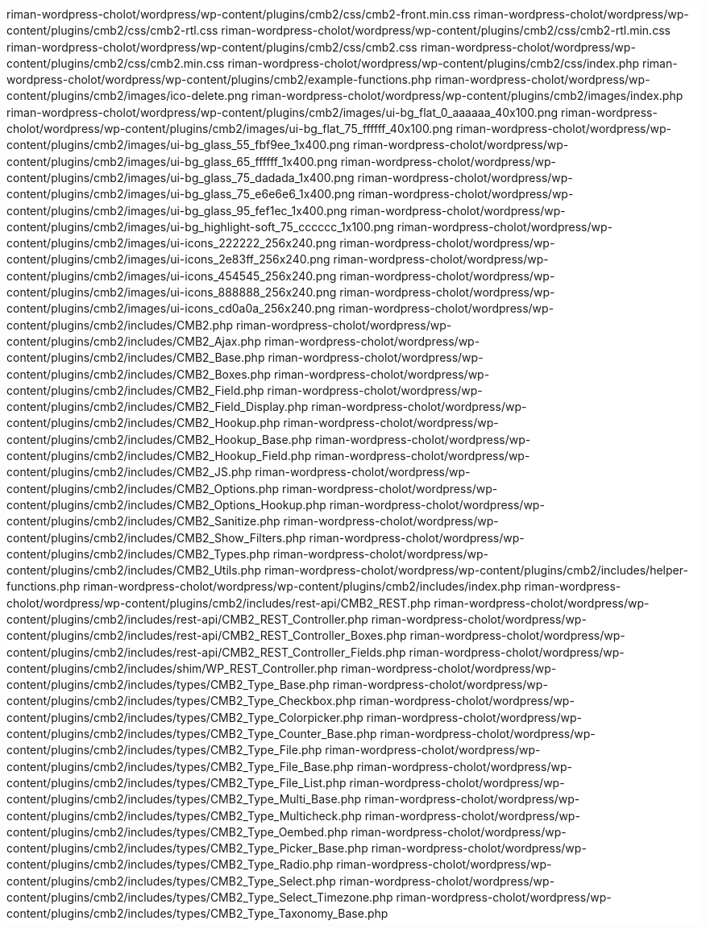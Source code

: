 riman-wordpress-cholot/wordpress/wp-content/plugins/cmb2/css/cmb2-front.min.css
riman-wordpress-cholot/wordpress/wp-content/plugins/cmb2/css/cmb2-rtl.css
riman-wordpress-cholot/wordpress/wp-content/plugins/cmb2/css/cmb2-rtl.min.css
riman-wordpress-cholot/wordpress/wp-content/plugins/cmb2/css/cmb2.css
riman-wordpress-cholot/wordpress/wp-content/plugins/cmb2/css/cmb2.min.css
riman-wordpress-cholot/wordpress/wp-content/plugins/cmb2/css/index.php
riman-wordpress-cholot/wordpress/wp-content/plugins/cmb2/example-functions.php
riman-wordpress-cholot/wordpress/wp-content/plugins/cmb2/images/ico-delete.png
riman-wordpress-cholot/wordpress/wp-content/plugins/cmb2/images/index.php
riman-wordpress-cholot/wordpress/wp-content/plugins/cmb2/images/ui-bg_flat_0_aaaaaa_40x100.png
riman-wordpress-cholot/wordpress/wp-content/plugins/cmb2/images/ui-bg_flat_75_ffffff_40x100.png
riman-wordpress-cholot/wordpress/wp-content/plugins/cmb2/images/ui-bg_glass_55_fbf9ee_1x400.png
riman-wordpress-cholot/wordpress/wp-content/plugins/cmb2/images/ui-bg_glass_65_ffffff_1x400.png
riman-wordpress-cholot/wordpress/wp-content/plugins/cmb2/images/ui-bg_glass_75_dadada_1x400.png
riman-wordpress-cholot/wordpress/wp-content/plugins/cmb2/images/ui-bg_glass_75_e6e6e6_1x400.png
riman-wordpress-cholot/wordpress/wp-content/plugins/cmb2/images/ui-bg_glass_95_fef1ec_1x400.png
riman-wordpress-cholot/wordpress/wp-content/plugins/cmb2/images/ui-bg_highlight-soft_75_cccccc_1x100.png
riman-wordpress-cholot/wordpress/wp-content/plugins/cmb2/images/ui-icons_222222_256x240.png
riman-wordpress-cholot/wordpress/wp-content/plugins/cmb2/images/ui-icons_2e83ff_256x240.png
riman-wordpress-cholot/wordpress/wp-content/plugins/cmb2/images/ui-icons_454545_256x240.png
riman-wordpress-cholot/wordpress/wp-content/plugins/cmb2/images/ui-icons_888888_256x240.png
riman-wordpress-cholot/wordpress/wp-content/plugins/cmb2/images/ui-icons_cd0a0a_256x240.png
riman-wordpress-cholot/wordpress/wp-content/plugins/cmb2/includes/CMB2.php
riman-wordpress-cholot/wordpress/wp-content/plugins/cmb2/includes/CMB2_Ajax.php
riman-wordpress-cholot/wordpress/wp-content/plugins/cmb2/includes/CMB2_Base.php
riman-wordpress-cholot/wordpress/wp-content/plugins/cmb2/includes/CMB2_Boxes.php
riman-wordpress-cholot/wordpress/wp-content/plugins/cmb2/includes/CMB2_Field.php
riman-wordpress-cholot/wordpress/wp-content/plugins/cmb2/includes/CMB2_Field_Display.php
riman-wordpress-cholot/wordpress/wp-content/plugins/cmb2/includes/CMB2_Hookup.php
riman-wordpress-cholot/wordpress/wp-content/plugins/cmb2/includes/CMB2_Hookup_Base.php
riman-wordpress-cholot/wordpress/wp-content/plugins/cmb2/includes/CMB2_Hookup_Field.php
riman-wordpress-cholot/wordpress/wp-content/plugins/cmb2/includes/CMB2_JS.php
riman-wordpress-cholot/wordpress/wp-content/plugins/cmb2/includes/CMB2_Options.php
riman-wordpress-cholot/wordpress/wp-content/plugins/cmb2/includes/CMB2_Options_Hookup.php
riman-wordpress-cholot/wordpress/wp-content/plugins/cmb2/includes/CMB2_Sanitize.php
riman-wordpress-cholot/wordpress/wp-content/plugins/cmb2/includes/CMB2_Show_Filters.php
riman-wordpress-cholot/wordpress/wp-content/plugins/cmb2/includes/CMB2_Types.php
riman-wordpress-cholot/wordpress/wp-content/plugins/cmb2/includes/CMB2_Utils.php
riman-wordpress-cholot/wordpress/wp-content/plugins/cmb2/includes/helper-functions.php
riman-wordpress-cholot/wordpress/wp-content/plugins/cmb2/includes/index.php
riman-wordpress-cholot/wordpress/wp-content/plugins/cmb2/includes/rest-api/CMB2_REST.php
riman-wordpress-cholot/wordpress/wp-content/plugins/cmb2/includes/rest-api/CMB2_REST_Controller.php
riman-wordpress-cholot/wordpress/wp-content/plugins/cmb2/includes/rest-api/CMB2_REST_Controller_Boxes.php
riman-wordpress-cholot/wordpress/wp-content/plugins/cmb2/includes/rest-api/CMB2_REST_Controller_Fields.php
riman-wordpress-cholot/wordpress/wp-content/plugins/cmb2/includes/shim/WP_REST_Controller.php
riman-wordpress-cholot/wordpress/wp-content/plugins/cmb2/includes/types/CMB2_Type_Base.php
riman-wordpress-cholot/wordpress/wp-content/plugins/cmb2/includes/types/CMB2_Type_Checkbox.php
riman-wordpress-cholot/wordpress/wp-content/plugins/cmb2/includes/types/CMB2_Type_Colorpicker.php
riman-wordpress-cholot/wordpress/wp-content/plugins/cmb2/includes/types/CMB2_Type_Counter_Base.php
riman-wordpress-cholot/wordpress/wp-content/plugins/cmb2/includes/types/CMB2_Type_File.php
riman-wordpress-cholot/wordpress/wp-content/plugins/cmb2/includes/types/CMB2_Type_File_Base.php
riman-wordpress-cholot/wordpress/wp-content/plugins/cmb2/includes/types/CMB2_Type_File_List.php
riman-wordpress-cholot/wordpress/wp-content/plugins/cmb2/includes/types/CMB2_Type_Multi_Base.php
riman-wordpress-cholot/wordpress/wp-content/plugins/cmb2/includes/types/CMB2_Type_Multicheck.php
riman-wordpress-cholot/wordpress/wp-content/plugins/cmb2/includes/types/CMB2_Type_Oembed.php
riman-wordpress-cholot/wordpress/wp-content/plugins/cmb2/includes/types/CMB2_Type_Picker_Base.php
riman-wordpress-cholot/wordpress/wp-content/plugins/cmb2/includes/types/CMB2_Type_Radio.php
riman-wordpress-cholot/wordpress/wp-content/plugins/cmb2/includes/types/CMB2_Type_Select.php
riman-wordpress-cholot/wordpress/wp-content/plugins/cmb2/includes/types/CMB2_Type_Select_Timezone.php
riman-wordpress-cholot/wordpress/wp-content/plugins/cmb2/includes/types/CMB2_Type_Taxonomy_Base.php